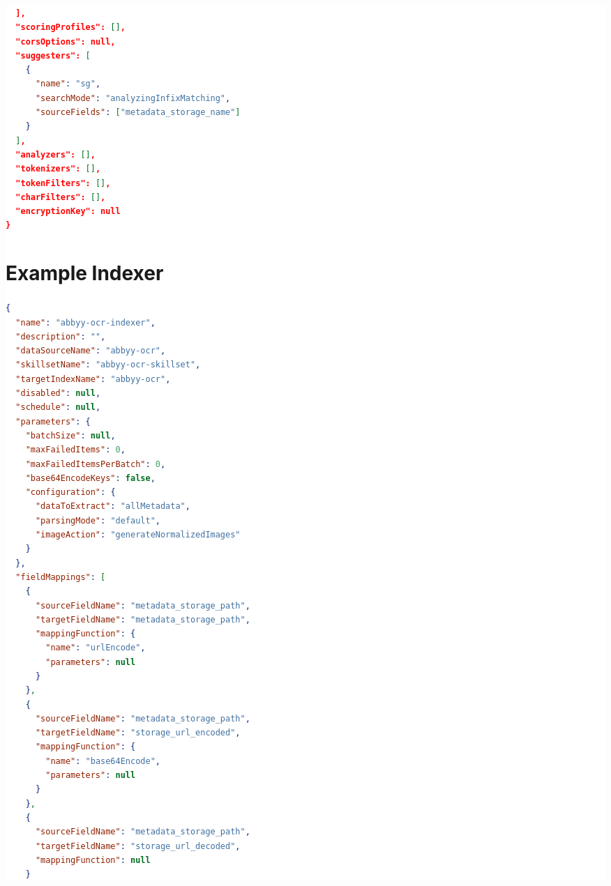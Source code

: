 ```json
  ],
  "scoringProfiles": [],
  "corsOptions": null,
  "suggesters": [
    {
      "name": "sg",
      "searchMode": "analyzingInfixMatching",
      "sourceFields": ["metadata_storage_name"]
    }
  ],
  "analyzers": [],
  "tokenizers": [],
  "tokenFilters": [],
  "charFilters": [],
  "encryptionKey": null
}
```

# Example Indexer

```json
{
  "name": "abbyy-ocr-indexer",
  "description": "",
  "dataSourceName": "abbyy-ocr",
  "skillsetName": "abbyy-ocr-skillset",
  "targetIndexName": "abbyy-ocr",
  "disabled": null,
  "schedule": null,
  "parameters": {
    "batchSize": null,
    "maxFailedItems": 0,
    "maxFailedItemsPerBatch": 0,
    "base64EncodeKeys": false,
    "configuration": {
      "dataToExtract": "allMetadata",
      "parsingMode": "default",
      "imageAction": "generateNormalizedImages"
    }
  },
  "fieldMappings": [
    {
      "sourceFieldName": "metadata_storage_path",
      "targetFieldName": "metadata_storage_path",
      "mappingFunction": {
        "name": "urlEncode",
        "parameters": null
      }
    },
    {
      "sourceFieldName": "metadata_storage_path",
      "targetFieldName": "storage_url_encoded",
      "mappingFunction": {
        "name": "base64Encode",
        "parameters": null
      }
    },
    {
      "sourceFieldName": "metadata_storage_path",
      "targetFieldName": "storage_url_decoded",
      "mappingFunction": null
    }
```